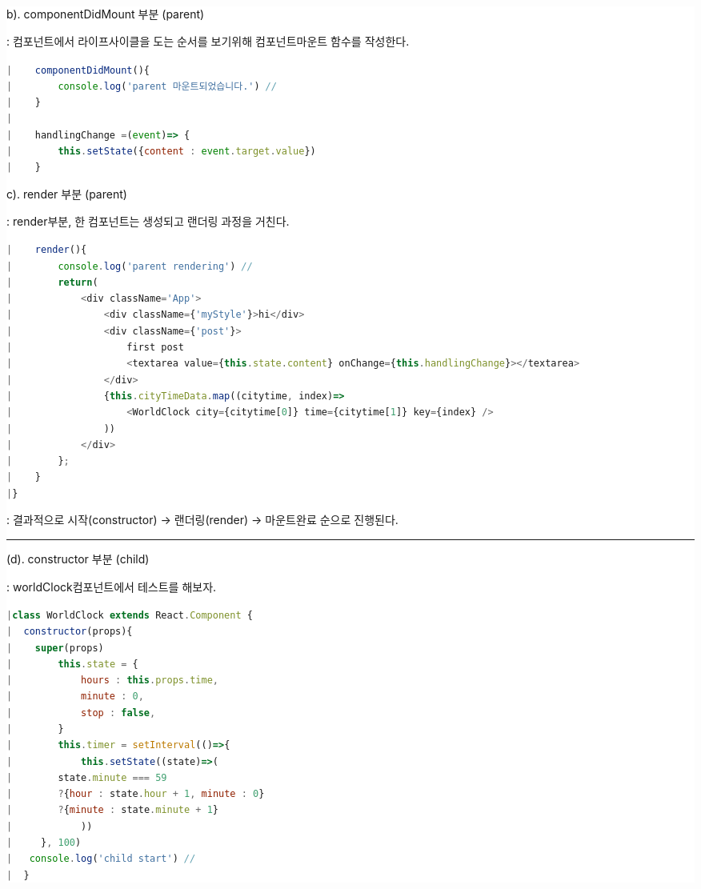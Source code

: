 b). componentDidMount 부분 (parent)

: 컴포넌트에서 라이프사이클을 도는 순서를 보기위해 컴포넌트마운트 함수를 작성한다.

```jsx
|	 componentDidMount(){
|		 console.log('parent 마운트되었습니다.') //
|	 }
|
|	 handlingChange =(event)=> {
|		 this.setState({content : event.target.value})
|	 }
```

c). render 부분 (parent)

: render부분, 한 컴포넌트는 생성되고 랜더링 과정을 거친다.

```jsx
|	 render(){
|		 console.log('parent rendering') //
|		 return(
|			 <div className='App'>
|				 <div className={'myStyle'}>hi</div>
|				 <div className={'post'}>
|					 first post
|					 <textarea value={this.state.content} onChange={this.handlingChange}></textarea>
|				 </div>
|				 {this.cityTimeData.map((citytime, index)=>
|					 <WorldClock city={citytime[0]} time={citytime[1]} key={index} />
|				 ))
|			 </div>
|		 };
|	 }
|}
```

: 결과적으로 시작(constructor) → 랜더링(render) → 마운트완료 순으로 진행된다.

---

(d). constructor 부분 (child)

: worldClock컴포넌트에서 테스트를 해보자.

```jsx
|class WorldClock extends React.Component {
|  constructor(props){
|    super(props)
|		 this.state = {
|			 hours : this.props.time,
|			 minute : 0,
|			 stop : false,	
|		 }
|		 this.timer = setInterval(()=>{
|			 this.setState((state)=>(
|        state.minute === 59 
|        ?{hour : state.hour + 1, minute : 0}
|        ?{minute : state.minute + 1}
|			 ))
|	  }, 100)
|   console.log('child start') //
|  }
```
